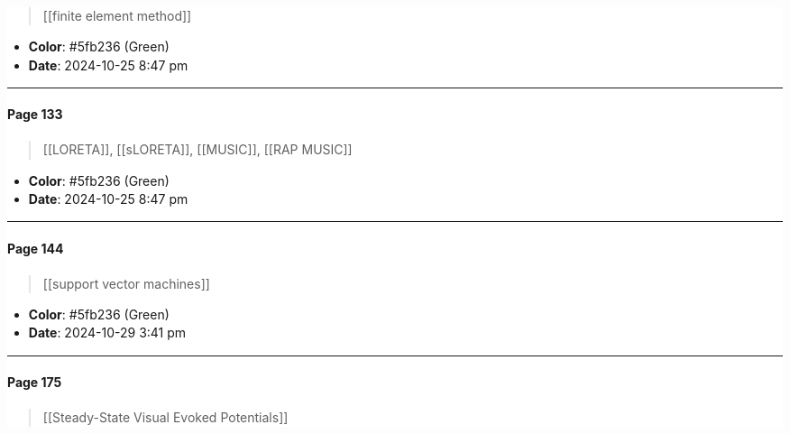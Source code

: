 






> [[finite element method]]





- **Color**: #5fb236 (Green)
- **Date**: 2024-10-25 8:47 pm

---



#### Page 133








> [[LORETA]], [[sLORETA]], [[MUSIC]], [[RAP MUSIC]]





- **Color**: #5fb236 (Green)
- **Date**: 2024-10-25 8:47 pm

---



#### Page 144








> [[support vector machines]]





- **Color**: #5fb236 (Green)
- **Date**: 2024-10-29 3:41 pm

---



#### Page 175








> [[Steady-State Visual Evoked Potentials]]

